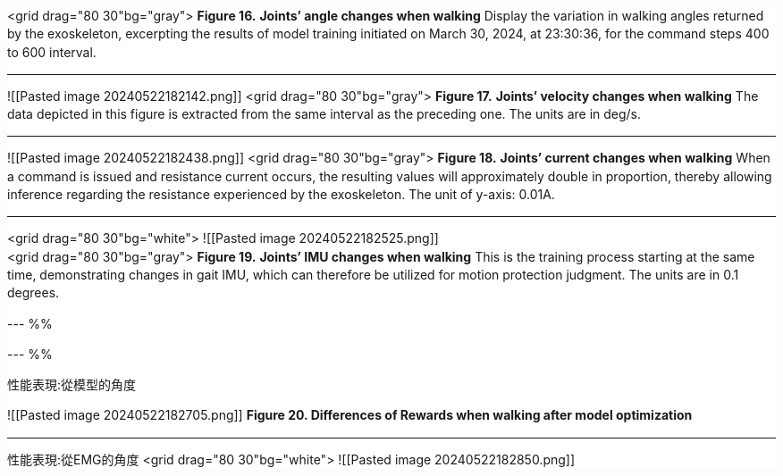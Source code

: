 <grid drag="80 30"bg="gray">
**Figure 16.** **Joints’ angle changes when walking** Display the variation in walking angles returned by the exoskeleton, excerpting the results of model training initiated on March 30, 2024, at 23:30:36, for the command steps 400 to 600 interval.

</grid>

---

![[Pasted image 20240522182142.png]]
<grid drag="80 30"bg="gray">
**Figure 17.** **Joints’ velocity changes when walking** The data depicted in this figure is extracted from the same interval as the preceding one. The units are in deg/s.

</grid>

---

![[Pasted image 20240522182438.png]]
<grid drag="80 30"bg="gray">
**Figure 18.** **Joints’ current changes when walking** When a command is issued and resistance current occurs, the resulting values will approximately double in proportion, thereby allowing inference regarding the resistance experienced by the exoskeleton. The unit of y-axis: 0.01A.

</grid>

---
<grid drag="80 30"bg="white">
![[Pasted image 20240522182525.png]]
</grid>
<br>
<grid drag="80 30"bg="gray">
**Figure 19.** **Joints’ IMU changes when walking** This is the training process starting at the same time, demonstrating changes in gait IMU, which can therefore be utilized for motion protection judgment. The units are in 0.1 degrees.

</grid>
---
%% 
<grid drag="80 30"bg="gray">

</grid>

--- %%

性能表現:從模型的角度

![[Pasted image 20240522182705.png]]
**Figure 20. Differences of Rewards when walking after model optimization**

---
性能表現:從EMG的角度
<grid drag="80 30"bg="white">
![[Pasted image 20240522182850.png]]
</grid>

